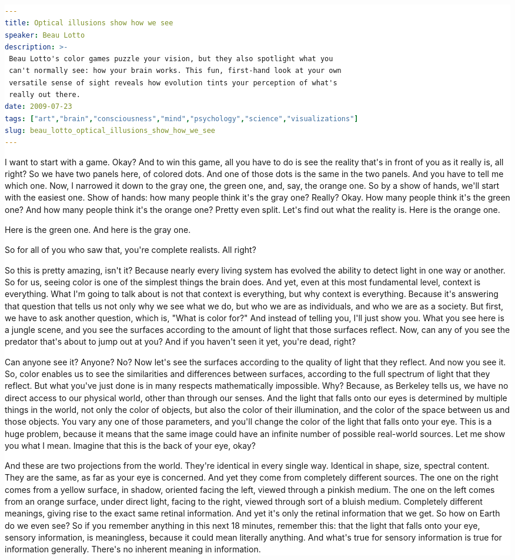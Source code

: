 ```yaml
---
title: Optical illusions show how we see
speaker: Beau Lotto
description: >-
 Beau Lotto's color games puzzle your vision, but they also spotlight what you
 can't normally see: how your brain works. This fun, first-hand look at your own
 versatile sense of sight reveals how evolution tints your perception of what's
 really out there.
date: 2009-07-23
tags: ["art","brain","consciousness","mind","psychology","science","visualizations"]
slug: beau_lotto_optical_illusions_show_how_we_see
---
```


I want to start with a game. Okay? And to win this game, all you have to do is see the
reality that's in front of you as it really is, all right? So we have two panels here, of
colored dots. And one of those dots is the same in the two panels. And you have to tell me
which one. Now, I narrowed it down to the gray one, the green one, and, say, the orange
one. So by a show of hands, we'll start with the easiest one. Show of hands: how many
people think it's the gray one? Really? Okay. How many people think it's the green one?
And how many people think it's the orange one? Pretty even split. Let's find out what the
reality is. Here is the orange one.

Here is the green one. And here is the gray one.

So for all of you who saw that, you're complete realists. All right?

So this is pretty amazing, isn't it? Because nearly every living system has evolved the
ability to detect light in one way or another. So for us, seeing color is one of the
simplest things the brain does. And yet, even at this most fundamental level, context is
everything. What I'm going to talk about is not that context is everything, but why
context is everything. Because it's answering that question that tells us not only why we
see what we do, but who we are as individuals, and who we are as a society. But first, we
have to ask another question, which is, "What is color for?" And instead of telling you,
I'll just show you. What you see here is a jungle scene, and you see the surfaces
according to the amount of light that those surfaces reflect. Now, can any of you see the
predator that's about to jump out at you? And if you haven't seen it yet, you're dead,
right?

Can anyone see it? Anyone? No? Now let's see the surfaces according to the quality of
light that they reflect. And now you see it. So, color enables us to see the similarities
and differences between surfaces, according to the full spectrum of light that they
reflect. But what you've just done is in many respects mathematically impossible. Why?
Because, as Berkeley tells us, we have no direct access to our physical world, other than
through our senses. And the light that falls onto our eyes is determined by multiple
things in the world, not only the color of objects, but also the color of their
illumination, and the color of the space between us and those objects. You vary any one of
those parameters, and you'll change the color of the light that falls onto your eye. This
is a huge problem, because it means that the same image could have an infinite number of
possible real-world sources. Let me show you what I mean. Imagine that this is the back of
your eye, okay?

And these are two projections from the world. They're identical in every single way.
Identical in shape, size, spectral content. They are the same, as far as your eye is
concerned. And yet they come from completely different sources. The one on the right comes
from a yellow surface, in shadow, oriented facing the left, viewed through a pinkish
medium. The one on the left comes from an orange surface, under direct light, facing to
the right, viewed through sort of a bluish medium. Completely different meanings, giving
rise to the exact same retinal information. And yet it's only the retinal information that
we get. So how on Earth do we even see? So if you remember anything in this next 18
minutes, remember this: that the light that falls onto your eye, sensory information, is
meaningless, because it could mean literally anything. And what's true for sensory
information is true for information generally. There's no inherent meaning in
information.
